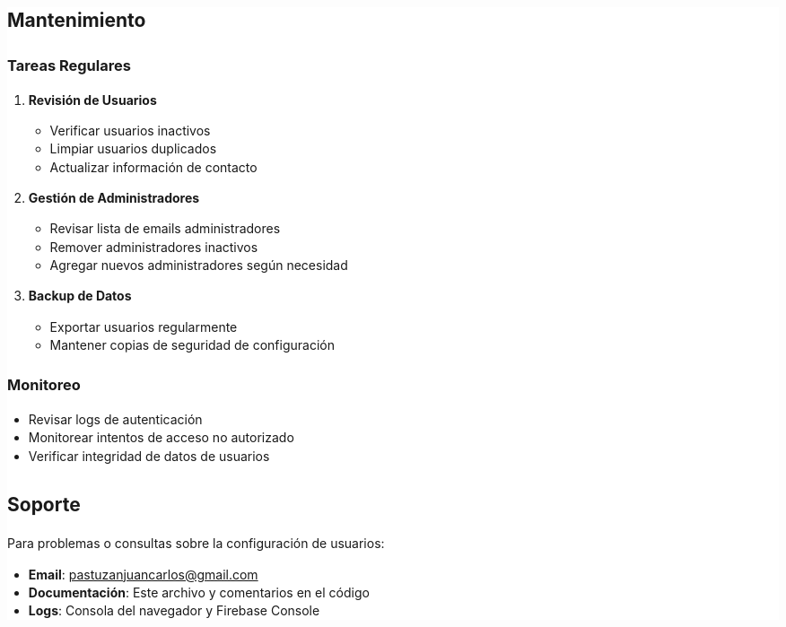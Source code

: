 ## Mantenimiento

### Tareas Regulares

1. **Revisión de Usuarios**
   - Verificar usuarios inactivos
   - Limpiar usuarios duplicados
   - Actualizar información de contacto

2. **Gestión de Administradores**
   - Revisar lista de emails administradores
   - Remover administradores inactivos
   - Agregar nuevos administradores según necesidad

3. **Backup de Datos**
   - Exportar usuarios regularmente
   - Mantener copias de seguridad de configuración

### Monitoreo

- Revisar logs de autenticación
- Monitorear intentos de acceso no autorizado
- Verificar integridad de datos de usuarios

## Soporte

Para problemas o consultas sobre la configuración de usuarios:

- **Email**: pastuzanjuancarlos@gmail.com
- **Documentación**: Este archivo y comentarios en el código
- **Logs**: Consola del navegador y Firebase Console 